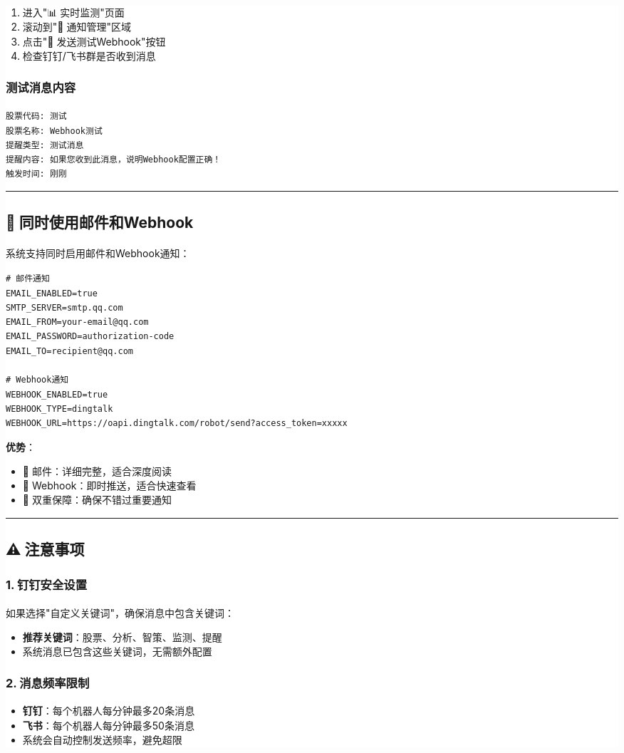 1. 进入"📊 实时监测"页面
2. 滚动到"🔔 通知管理"区域
3. 点击"📱 发送测试Webhook"按钮
4. 检查钉钉/飞书群是否收到消息

### 测试消息内容

```
股票代码: 测试
股票名称: Webhook测试
提醒类型: 测试消息
提醒内容: 如果您收到此消息，说明Webhook配置正确！
触发时间: 刚刚
```

---

## 🔄 同时使用邮件和Webhook

系统支持同时启用邮件和Webhook通知：

```env
# 邮件通知
EMAIL_ENABLED=true
SMTP_SERVER=smtp.qq.com
EMAIL_FROM=your-email@qq.com
EMAIL_PASSWORD=authorization-code
EMAIL_TO=recipient@qq.com

# Webhook通知
WEBHOOK_ENABLED=true
WEBHOOK_TYPE=dingtalk
WEBHOOK_URL=https://oapi.dingtalk.com/robot/send?access_token=xxxxx
```

**优势**：
- 📧 邮件：详细完整，适合深度阅读
- 📱 Webhook：即时推送，适合快速查看
- 🔔 双重保障：确保不错过重要通知

---

## ⚠️ 注意事项

### 1. 钉钉安全设置

如果选择"自定义关键词"，确保消息中包含关键词：
- **推荐关键词**：股票、分析、智策、监测、提醒
- 系统消息已包含这些关键词，无需额外配置

### 2. 消息频率限制

- **钉钉**：每个机器人每分钟最多20条消息
- **飞书**：每个机器人每分钟最多50条消息
- 系统会自动控制发送频率，避免超限
